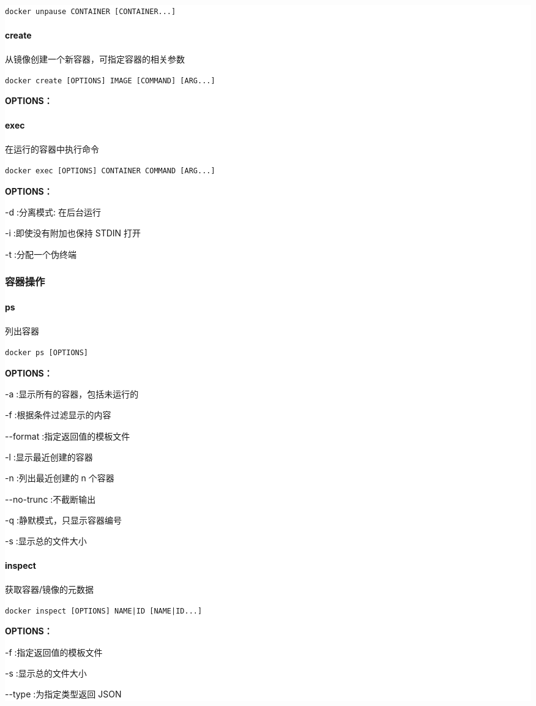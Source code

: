 `docker unpause CONTAINER [CONTAINER...]`

#### create

从镜像创建一个新容器，可指定容器的相关参数

`docker create [OPTIONS] IMAGE [COMMAND] [ARG...]`

**OPTIONS：**

#### exec

在运行的容器中执行命令

`docker exec [OPTIONS] CONTAINER COMMAND [ARG...]`

**OPTIONS：**

-d :分离模式: 在后台运行

-i :即使没有附加也保持 STDIN 打开

-t :分配一个伪终端

### 容器操作

#### ps

列出容器

`docker ps [OPTIONS]`

**OPTIONS：**

-a :显示所有的容器，包括未运行的

-f :根据条件过滤显示的内容

--format :指定返回值的模板文件

-l :显示最近创建的容器

-n :列出最近创建的 n 个容器

--no-trunc :不截断输出

-q :静默模式，只显示容器编号

-s :显示总的文件大小

#### inspect

获取容器/镜像的元数据

`docker inspect [OPTIONS] NAME|ID [NAME|ID...]`

**OPTIONS：**

-f :指定返回值的模板文件

-s :显示总的文件大小

--type :为指定类型返回 JSON
